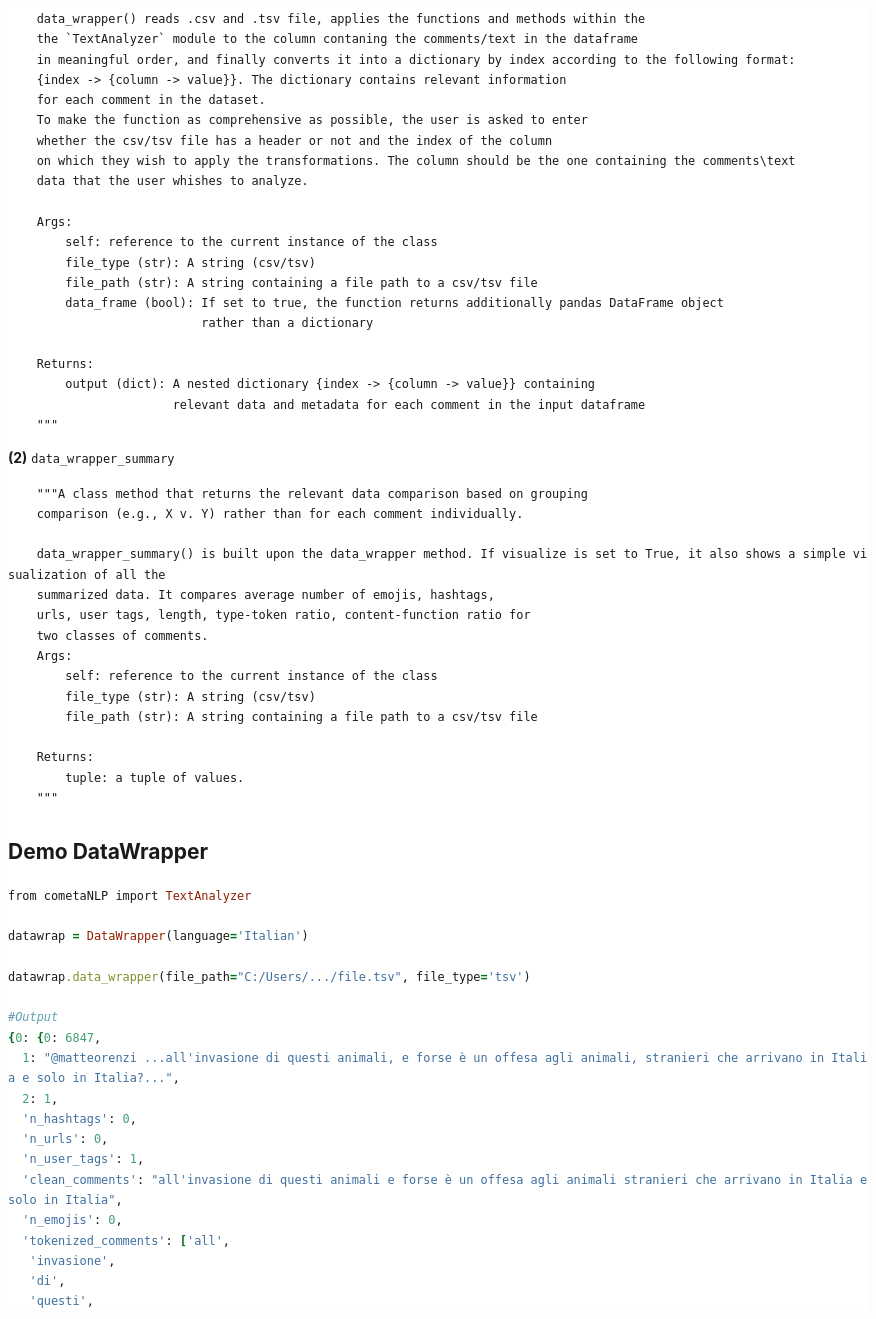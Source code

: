         data_wrapper() reads .csv and .tsv file, applies the functions and methods within the
        the `TextAnalyzer` module to the column contaning the comments/text in the dataframe
        in meaningful order, and finally converts it into a dictionary by index according to the following format:
        {index -> {column -> value}}. The dictionary contains relevant information
        for each comment in the dataset.
        To make the function as comprehensive as possible, the user is asked to enter
        whether the csv/tsv file has a header or not and the index of the column
        on which they wish to apply the transformations. The column should be the one containing the comments\text
        data that the user whishes to analyze.
        
        Args:
            self: reference to the current instance of the class
            file_type (str): A string (csv/tsv)
            file_path (str): A string containing a file path to a csv/tsv file
            data_frame (bool): If set to true, the function returns additionally pandas DataFrame object
                               rather than a dictionary
        
        Returns:
            output (dict): A nested dictionary {index -> {column -> value}} containing
                           relevant data and metadata for each comment in the input dataframe
        """

**(2)** `data_wrapper_summary`
 
        """A class method that returns the relevant data comparison based on grouping 
        comparison (e.g., X v. Y) rather than for each comment individually.
        
        data_wrapper_summary() is built upon the data_wrapper method. If visualize is set to True, it also shows a simple visualization of all the
        summarized data. It compares average number of emojis, hashtags,
        urls, user tags, length, type-token ratio, content-function ratio for
        two classes of comments.
        Args:
            self: reference to the current instance of the class
            file_type (str): A string (csv/tsv)
            file_path (str): A string containing a file path to a csv/tsv file
        
        Returns:
            tuple: a tuple of values.
        """

## Demo DataWrapper
```ruby
from cometaNLP import TextAnalyzer

datawrap = DataWrapper(language='Italian')

datawrap.data_wrapper(file_path="C:/Users/.../file.tsv", file_type='tsv')

#Output
{0: {0: 6847,
  1: "@matteorenzi ...all'invasione di questi animali, e forse è un offesa agli animali, stranieri che arrivano in Italia e solo in Italia?...",
  2: 1,
  'n_hashtags': 0,
  'n_urls': 0,
  'n_user_tags': 1,
  'clean_comments': "all'invasione di questi animali e forse è un offesa agli animali stranieri che arrivano in Italia e solo in Italia",
  'n_emojis': 0,
  'tokenized_comments': ['all',
   'invasione',
   'di',
   'questi',
```